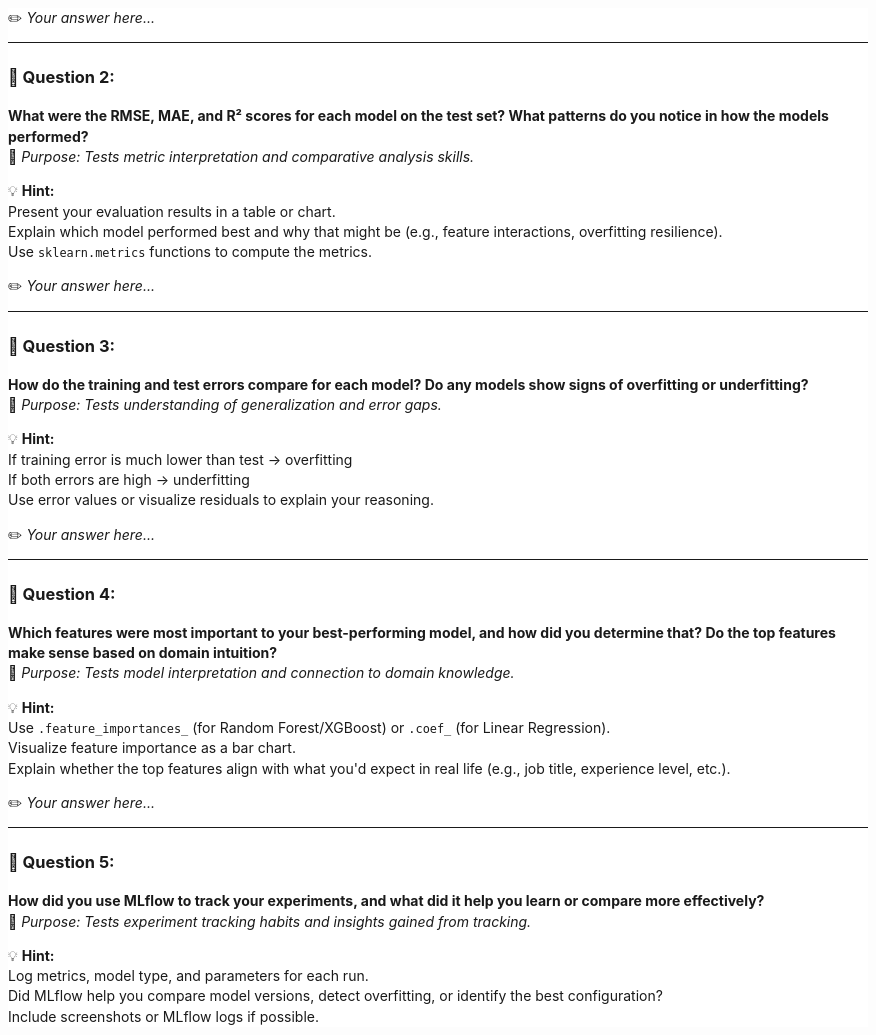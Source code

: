 ✏️ *Your answer here...*

---

### 🔑 Question 2:
**What were the RMSE, MAE, and R² scores for each model on the test set? What patterns do you notice in how the models performed?**  
🎯 *Purpose: Tests metric interpretation and comparative analysis skills.*

💡 **Hint:**  
Present your evaluation results in a table or chart.  
Explain which model performed best and why that might be (e.g., feature interactions, overfitting resilience).  
Use `sklearn.metrics` functions to compute the metrics.

✏️ *Your answer here...*

---

### 🔑 Question 3:
**How do the training and test errors compare for each model? Do any models show signs of overfitting or underfitting?**  
🎯 *Purpose: Tests understanding of generalization and error gaps.*

💡 **Hint:**  
If training error is much lower than test → overfitting  
If both errors are high → underfitting  
Use error values or visualize residuals to explain your reasoning.

✏️ *Your answer here...*

---

### 🔑 Question 4:
**Which features were most important to your best-performing model, and how did you determine that? Do the top features make sense based on domain intuition?**  
🎯 *Purpose: Tests model interpretation and connection to domain knowledge.*

💡 **Hint:**  
Use `.feature_importances_` (for Random Forest/XGBoost) or `.coef_` (for Linear Regression).  
Visualize feature importance as a bar chart.  
Explain whether the top features align with what you'd expect in real life (e.g., job title, experience level, etc.).

✏️ *Your answer here...*

---

### 🔑 Question 5:
**How did you use MLflow to track your experiments, and what did it help you learn or compare more effectively?**  
🎯 *Purpose: Tests experiment tracking habits and insights gained from tracking.*

💡 **Hint:**  
Log metrics, model type, and parameters for each run.  
Did MLflow help you compare model versions, detect overfitting, or identify the best configuration?  
Include screenshots or MLflow logs if possible.
